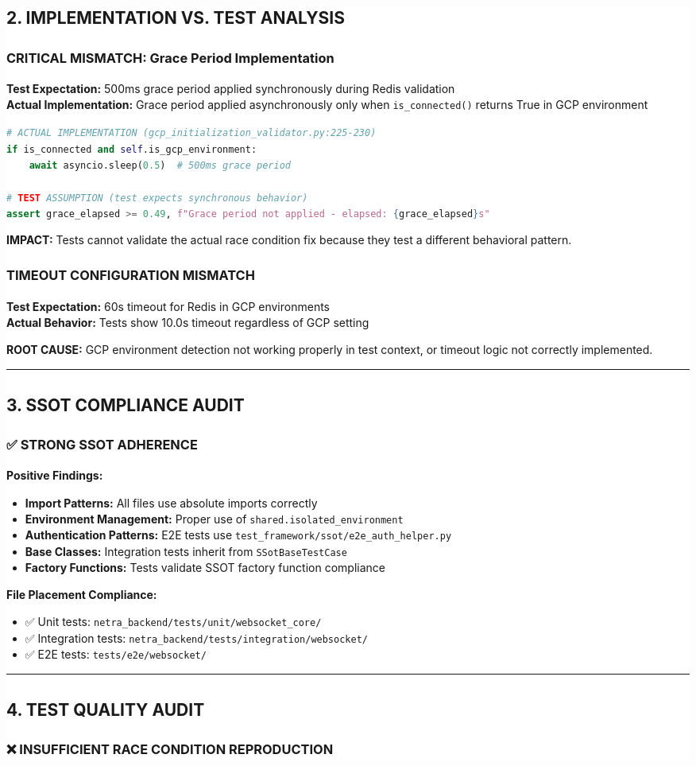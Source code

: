 
## 2. IMPLEMENTATION VS. TEST ANALYSIS

### CRITICAL MISMATCH: Grace Period Implementation

**Test Expectation:** 500ms grace period applied synchronously during Redis validation  
**Actual Implementation:** Grace period applied asynchronously only when `is_connected()` returns True in GCP environment

```python
# ACTUAL IMPLEMENTATION (gcp_initialization_validator.py:225-230)
if is_connected and self.is_gcp_environment:
    await asyncio.sleep(0.5)  # 500ms grace period
    
# TEST ASSUMPTION (test expects synchronous behavior)
assert grace_elapsed >= 0.49, f"Grace period not applied - elapsed: {grace_elapsed}s"
```

**IMPACT:** Tests cannot validate the actual race condition fix because they test a different behavioral pattern.

### TIMEOUT CONFIGURATION MISMATCH

**Test Expectation:** 60s timeout for Redis in GCP environments  
**Actual Behavior:** Tests show 10.0s timeout regardless of GCP setting

**ROOT CAUSE:** GCP environment detection not working properly in test context, or timeout logic not correctly implemented.

---

## 3. SSOT COMPLIANCE AUDIT

### ✅ STRONG SSOT ADHERENCE

**Positive Findings:**
- **Import Patterns:** All files use absolute imports correctly
- **Environment Management:** Proper use of `shared.isolated_environment`
- **Authentication Patterns:** E2E tests use `test_framework/ssot/e2e_auth_helper.py`
- **Base Classes:** Integration tests inherit from `SSotBaseTestCase`
- **Factory Functions:** Tests validate SSOT factory function compliance

**File Placement Compliance:**
- ✅ Unit tests: `netra_backend/tests/unit/websocket_core/`
- ✅ Integration tests: `netra_backend/tests/integration/websocket/`
- ✅ E2E tests: `tests/e2e/websocket/`

---

## 4. TEST QUALITY AUDIT

### ❌ INSUFFICIENT RACE CONDITION REPRODUCTION
